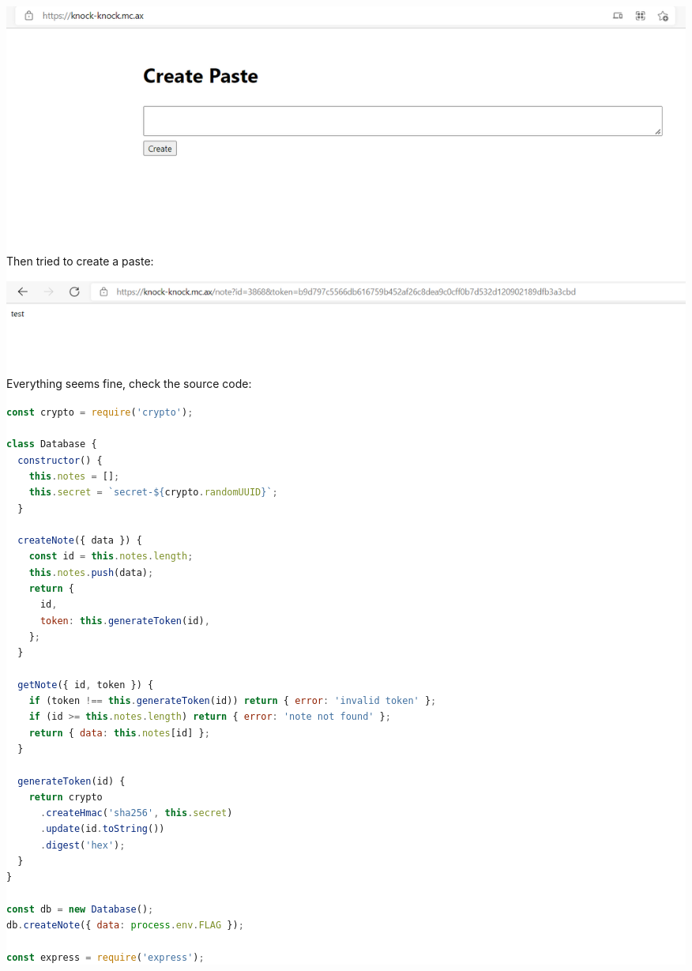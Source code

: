 ![image1](/uploads/dicectf2022/knock-knock/image1.png)

Then tried to create a paste:

![image2](/uploads/dicectf2022/knock-knock/image2.png)

Everything seems fine, check the source code:

```js
const crypto = require('crypto');

class Database {
  constructor() {
    this.notes = [];
    this.secret = `secret-${crypto.randomUUID}`;
  }

  createNote({ data }) {
    const id = this.notes.length;
    this.notes.push(data);
    return {
      id,
      token: this.generateToken(id),
    };
  }

  getNote({ id, token }) {
    if (token !== this.generateToken(id)) return { error: 'invalid token' };
    if (id >= this.notes.length) return { error: 'note not found' };
    return { data: this.notes[id] };
  }

  generateToken(id) {
    return crypto
      .createHmac('sha256', this.secret)
      .update(id.toString())
      .digest('hex');
  }
}

const db = new Database();
db.createNote({ data: process.env.FLAG });

const express = require('express');
```